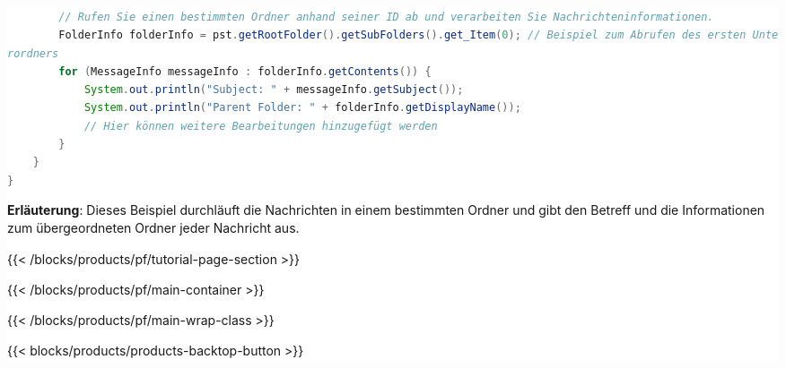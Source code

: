 ```java
        // Rufen Sie einen bestimmten Ordner anhand seiner ID ab und verarbeiten Sie Nachrichteninformationen.
        FolderInfo folderInfo = pst.getRootFolder().getSubFolders().get_Item(0); // Beispiel zum Abrufen des ersten Unterordners
        for (MessageInfo messageInfo : folderInfo.getContents()) {
            System.out.println("Subject: " + messageInfo.getSubject());
            System.out.println("Parent Folder: " + folderInfo.getDisplayName());
            // Hier können weitere Bearbeitungen hinzugefügt werden
        }
    }
}
```

**Erläuterung**: Dieses Beispiel durchläuft die Nachrichten in einem bestimmten Ordner und gibt den Betreff und die Informationen zum übergeordneten Ordner jeder Nachricht aus.

{{< /blocks/products/pf/tutorial-page-section >}}

{{< /blocks/products/pf/main-container >}}

{{< /blocks/products/pf/main-wrap-class >}}

{{< blocks/products/products-backtop-button >}}